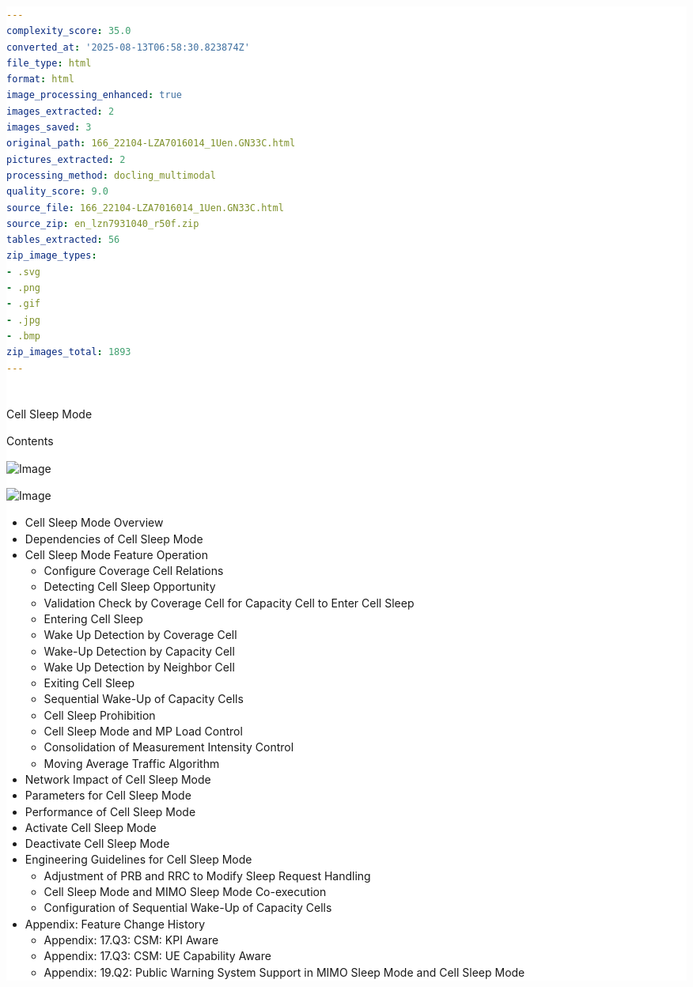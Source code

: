 ```yaml
---
complexity_score: 35.0
converted_at: '2025-08-13T06:58:30.823874Z'
file_type: html
format: html
image_processing_enhanced: true
images_extracted: 2
images_saved: 3
original_path: 166_22104-LZA7016014_1Uen.GN33C.html
pictures_extracted: 2
processing_method: docling_multimodal
quality_score: 9.0
source_file: 166_22104-LZA7016014_1Uen.GN33C.html
source_zip: en_lzn7931040_r50f.zip
tables_extracted: 56
zip_image_types:
- .svg
- .png
- .gif
- .jpg
- .bmp
zip_images_total: 1893
---
```


# 

Cell Sleep Mode

Contents

![Image](../images/166_22104-LZA7016014_1Uen.GN33C/additional_3_CP.png)

![Image](../images/166_22104-LZA7016014_1Uen.GN33C/additional_3_CP.png)

- Cell Sleep Mode Overview
- Dependencies of Cell Sleep Mode
- Cell Sleep Mode Feature Operation
    - Configure Coverage Cell Relations
    - Detecting Cell Sleep Opportunity
    - Validation Check by Coverage Cell for Capacity Cell to Enter Cell Sleep
    - Entering Cell Sleep
    - Wake Up Detection by Coverage Cell
    - Wake-Up Detection by Capacity Cell
    - Wake Up Detection by Neighbor Cell
    - Exiting Cell Sleep
    - Sequential Wake-Up of Capacity Cells
    - Cell Sleep Prohibition
    - Cell Sleep Mode and MP Load Control
    - Consolidation of Measurement Intensity Control
    - Moving Average Traffic Algorithm
- Network Impact of Cell Sleep Mode
- Parameters for Cell Sleep Mode
- Performance of Cell Sleep Mode
- Activate Cell Sleep Mode
- Deactivate Cell Sleep Mode
- Engineering Guidelines for Cell Sleep Mode
    - Adjustment of PRB and RRC to Modify Sleep Request Handling
    - Cell Sleep Mode and MIMO Sleep Mode Co-execution
    - Configuration of Sequential Wake-Up of Capacity Cells
- Appendix: Feature Change History
    - Appendix: 17.Q3: CSM: KPI Aware
    - Appendix: 17.Q3: CSM: UE Capability Aware
    - Appendix: 19.Q2: Public Warning System Support in MIMO Sleep Mode and Cell Sleep Mode